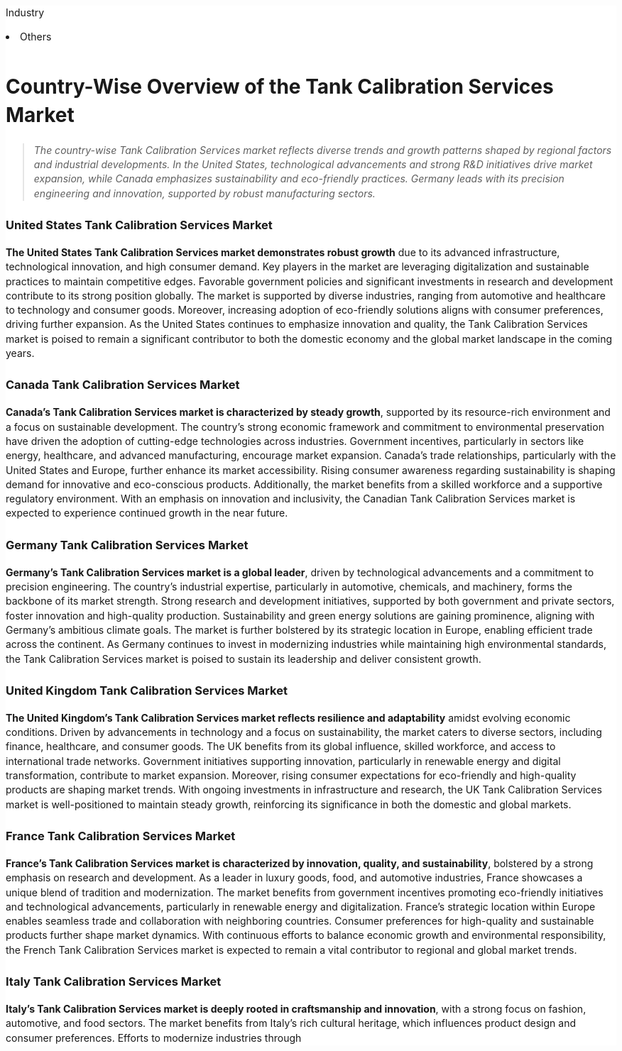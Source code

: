 Industry</li><li>Others</li></ul><h1><span class="">Country-Wise Overview of the Tank Calibration Services Market<br /></span></h1><blockquote><p><em><span class="">The country-wise Tank Calibration Services market reflects diverse trends and growth patterns shaped by regional factors and industrial developments. In the United States, technological advancements and strong R&amp;D initiatives drive market expansion, while Canada emphasizes sustainability and eco-friendly practices. Germany leads with its precision engineering and innovation, supported by robust manufacturing sectors.</span></em></p></blockquote><h3><strong>United States Tank Calibration Services Market</strong></h3><p><strong>The United States Tank Calibration Services market demonstrates robust growth</strong> due to its advanced infrastructure, technological innovation, and high consumer demand. Key players in the market are leveraging digitalization and sustainable practices to maintain competitive edges. Favorable government policies and significant investments in research and development contribute to its strong position globally. The market is supported by diverse industries, ranging from automotive and healthcare to technology and consumer goods. Moreover, increasing adoption of eco-friendly solutions aligns with consumer preferences, driving further expansion. As the United States continues to emphasize innovation and quality, the Tank Calibration Services market is poised to remain a significant contributor to both the domestic economy and the global market landscape in the coming years.</p><h3><strong>Canada Tank Calibration Services Market</strong></h3><p><strong>Canada&rsquo;s Tank Calibration Services market is characterized by steady growth</strong>, supported by its resource-rich environment and a focus on sustainable development. The country&rsquo;s strong economic framework and commitment to environmental preservation have driven the adoption of cutting-edge technologies across industries. Government incentives, particularly in sectors like energy, healthcare, and advanced manufacturing, encourage market expansion. Canada&rsquo;s trade relationships, particularly with the United States and Europe, further enhance its market accessibility. Rising consumer awareness regarding sustainability is shaping demand for innovative and eco-conscious products. Additionally, the market benefits from a skilled workforce and a supportive regulatory environment. With an emphasis on innovation and inclusivity, the Canadian Tank Calibration Services market is expected to experience continued growth in the near future.</p><h3><strong>Germany Tank Calibration Services Market</strong></h3><p><strong>Germany&rsquo;s Tank Calibration Services market is a global leader</strong>, driven by technological advancements and a commitment to precision engineering. The country&rsquo;s industrial expertise, particularly in automotive, chemicals, and machinery, forms the backbone of its market strength. Strong research and development initiatives, supported by both government and private sectors, foster innovation and high-quality production. Sustainability and green energy solutions are gaining prominence, aligning with Germany&rsquo;s ambitious climate goals. The market is further bolstered by its strategic location in Europe, enabling efficient trade across the continent. As Germany continues to invest in modernizing industries while maintaining high environmental standards, the Tank Calibration Services market is poised to sustain its leadership and deliver consistent growth.</p><h3><strong>United Kingdom Tank Calibration Services Market</strong></h3><p><strong>The United Kingdom&rsquo;s Tank Calibration Services market reflects resilience and adaptability</strong> amidst evolving economic conditions. Driven by advancements in technology and a focus on sustainability, the market caters to diverse sectors, including finance, healthcare, and consumer goods. The UK benefits from its global influence, skilled workforce, and access to international trade networks. Government initiatives supporting innovation, particularly in renewable energy and digital transformation, contribute to market expansion. Moreover, rising consumer expectations for eco-friendly and high-quality products are shaping market trends. With ongoing investments in infrastructure and research, the UK Tank Calibration Services market is well-positioned to maintain steady growth, reinforcing its significance in both the domestic and global markets.</p><h3><strong>France Tank Calibration Services Market</strong></h3><p><strong>France&rsquo;s Tank Calibration Services market is characterized by innovation, quality, and sustainability</strong>, bolstered by a strong emphasis on research and development. As a leader in luxury goods, food, and automotive industries, France showcases a unique blend of tradition and modernization. The market benefits from government incentives promoting eco-friendly initiatives and technological advancements, particularly in renewable energy and digitalization. France&rsquo;s strategic location within Europe enables seamless trade and collaboration with neighboring countries. Consumer preferences for high-quality and sustainable products further shape market dynamics. With continuous efforts to balance economic growth and environmental responsibility, the French Tank Calibration Services market is expected to remain a vital contributor to regional and global market trends.</p><h3><strong>Italy Tank Calibration Services Market</strong></h3><p><strong>Italy&rsquo;s Tank Calibration Services market is deeply rooted in craftsmanship and innovation</strong>, with a strong focus on fashion, automotive, and food sectors. The market benefits from Italy&rsquo;s rich cultural heritage, which influences product design and consumer preferences. Efforts to modernize industries through